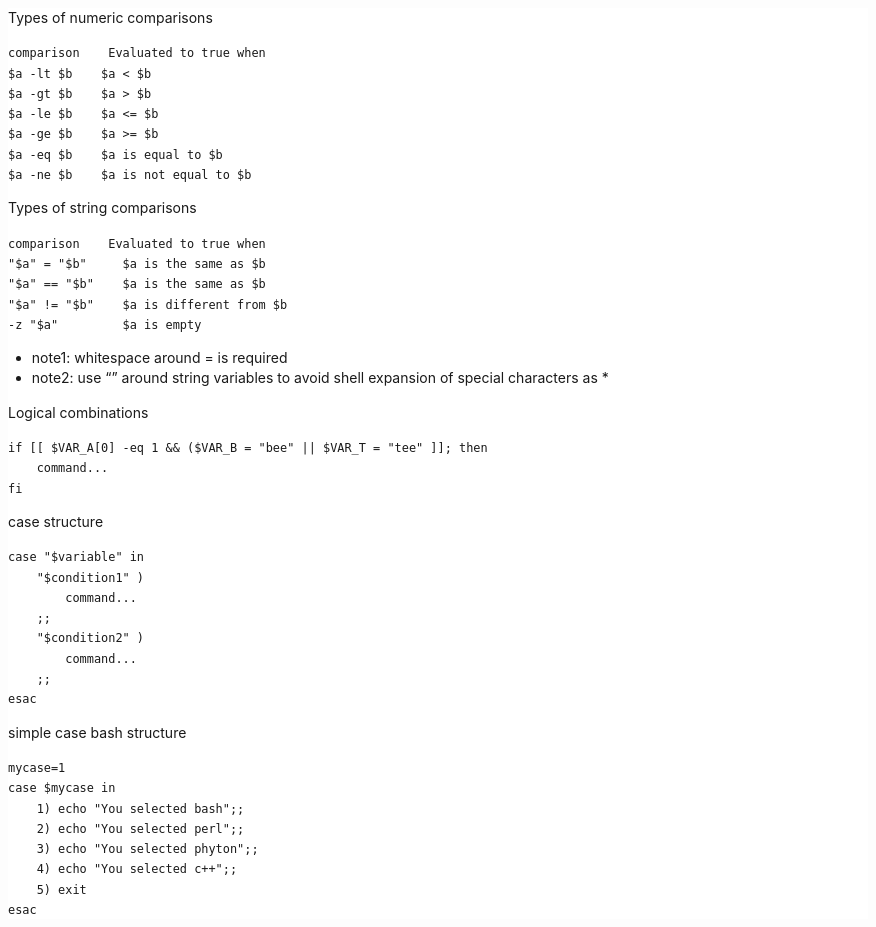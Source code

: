 Types of numeric comparisons

```
comparison    Evaluated to true when
$a -lt $b    $a < $b
$a -gt $b    $a > $b
$a -le $b    $a <= $b
$a -ge $b    $a >= $b
$a -eq $b    $a is equal to $b
$a -ne $b    $a is not equal to $b
```

Types of string comparisons

```
comparison    Evaluated to true when
"$a" = "$b"     $a is the same as $b
"$a" == "$b"    $a is the same as $b
"$a" != "$b"    $a is different from $b
-z "$a"         $a is empty
```

- note1: whitespace around = is required
- note2: use “” around string variables to avoid shell expansion of special characters as *

Logical combinations

```
if [[ $VAR_A[0] -eq 1 && ($VAR_B = "bee" || $VAR_T = "tee" ]]; then
	command...
fi
```

case structure

```
case "$variable" in
    "$condition1" )
        command...
    ;;
    "$condition2" )
        command...
    ;;
esac
```

simple case bash structure

```
mycase=1
case $mycase in
    1) echo "You selected bash";;
    2) echo "You selected perl";;
    3) echo "You selected phyton";;
    4) echo "You selected c++";;
    5) exit
esac
```
